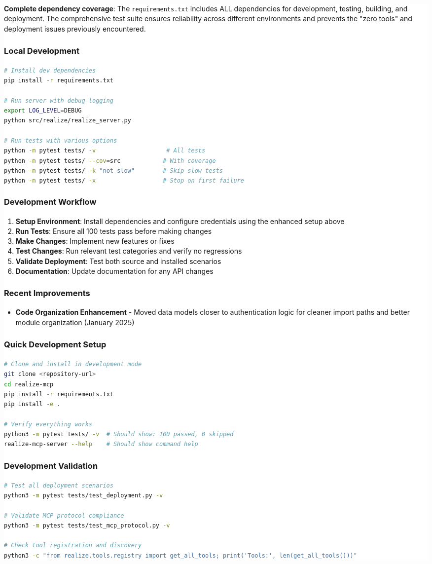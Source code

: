 **Complete dependency coverage**: The `requirements.txt` includes ALL dependencies for development, testing, building, and deployment. The comprehensive test suite ensures reliability across different environments and prevents the "zero tools" and deployment issues previously encountered.

### Local Development

```bash
# Install dev dependencies
pip install -r requirements.txt

# Run server with debug logging
export LOG_LEVEL=DEBUG
python src/realize/realize_server.py

# Run tests with various options
python -m pytest tests/ -v                    # All tests
python -m pytest tests/ --cov=src            # With coverage
python -m pytest tests/ -k "not slow"        # Skip slow tests
python -m pytest tests/ -x                   # Stop on first failure
```

### Development Workflow

1. **Setup Environment**: Install dependencies and configure credentials using the enhanced setup above
2. **Run Tests**: Ensure all 100 tests pass before making changes
3. **Make Changes**: Implement new features or fixes
4. **Test Changes**: Run relevant test categories and verify no regressions
5. **Validate Deployment**: Test both source and installed scenarios
6. **Documentation**: Update documentation for any API changes

### Recent Improvements

- **Code Organization Enhancement** - Moved data models closer to authentication logic for cleaner import paths and better module organization (January 2025)

### Quick Development Setup

```bash
# Clone and install in development mode
git clone <repository-url>
cd realize-mcp
pip install -r requirements.txt
pip install -e .

# Verify everything works
python3 -m pytest tests/ -v  # Should show: 100 passed, 0 skipped
realize-mcp-server --help    # Should show command help
```

### Development Validation

```bash
# Test all deployment scenarios
python3 -m pytest tests/test_deployment.py -v

# Validate MCP protocol compliance  
python3 -m pytest tests/test_mcp_protocol.py -v

# Check tool registration and discovery
python3 -c "from realize.tools.registry import get_all_tools; print('Tools:', len(get_all_tools()))"
```
